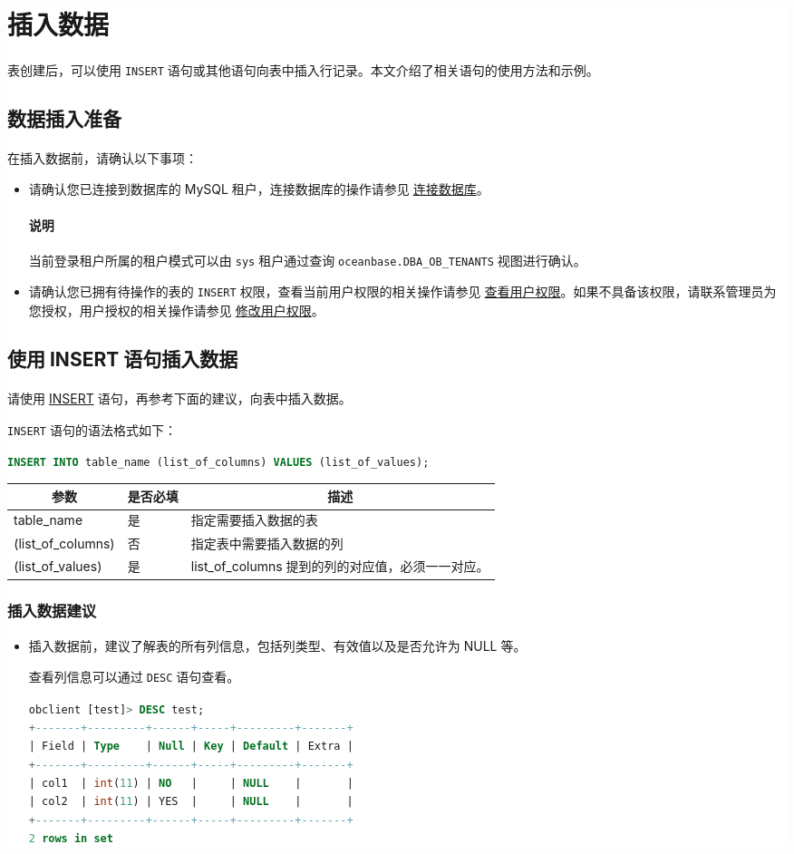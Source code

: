 # 插入数据

表创建后，可以使用 `INSERT` 语句或其他语句向表中插入行记录。本文介绍了相关语句的使用方法和示例。

## 数据插入准备

在插入数据前，请确认以下事项：

* 请确认您已连接到数据库的 MySQL 租户，连接数据库的操作请参见 [连接数据库](../1.database-connection-with-client-of-mysql-mode/1.connection-methods-overview-of-mysql-mode.md)。
  
  <main id="notice" type='explain'>
   <h4>说明</h4>
   <p>当前登录租户所属的租户模式可以由 <code>sys</code> 租户通过查询 <code>oceanbase.DBA_OB_TENANTS</code> 视图进行确认。 </p>
  </main>

* 请确认您已拥有待操作的表的 `INSERT` 权限，查看当前用户权限的相关操作请参见 [查看用户权限](../../../6.manage/5.security-and-permissions/3.access-control/2.user-and-permission/2.permission-of-mysql-mode/4.view-user-permissions-of-mysql-mode.md)。如果不具备该权限，请联系管理员为您授权，用户授权的相关操作请参见 [修改用户权限](../../../6.manage/5.security-and-permissions/3.access-control/2.user-and-permission/2.permission-of-mysql-mode/5.modify-user-permissions-of-mysql-mode.md)。

## 使用 INSERT 语句插入数据

请使用 [INSERT](../../../7.reference/4.development-reference/1.sql-syntax/2.common-tenant-of-mysql-mode/6.sql-statement-of-mysql-mode/57.insert-of-mysql-mode.md) 语句，再参考下面的建议，向表中插入数据。

`INSERT` 语句的语法格式如下：

```sql
INSERT INTO table_name (list_of_columns) VALUES (list_of_values);
```

|        参数         | 是否必填 |                描述                |
|---------------------|---------|------------------------------------|
| table_name          | 是    | 指定需要插入数据的表                       |
| (list_of_columns)   | 否    | 指定表中需要插入数据的列                     |
| (list_of_values)    | 是    | list_of_columns 提到的列的对应值，必须一一对应。 |

### 插入数据建议

* 插入数据前，建议了解表的所有列信息，包括列类型、有效值以及是否允许为 NULL 等。
  
  查看列信息可以通过 `DESC` 语句查看。

  ```sql
  obclient [test]> DESC test;
  +-------+---------+------+-----+---------+-------+
  | Field | Type    | Null | Key | Default | Extra |
  +-------+---------+------+-----+---------+-------+
  | col1  | int(11) | NO   |     | NULL    |       |
  | col2  | int(11) | YES  |     | NULL    |       |
  +-------+---------+------+-----+---------+-------+
  2 rows in set
  ```
  